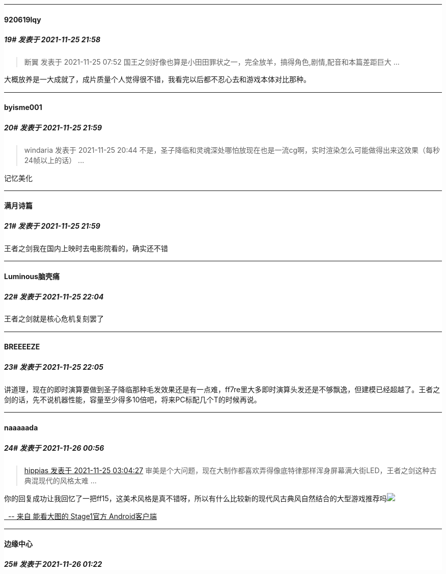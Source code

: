*****

####  920619lqy  
##### 19#       发表于 2021-11-25 21:58

<blockquote>断翼 发表于 2021-11-25 07:52
国王之剑好像也算是小田田罪状之一，完全放羊，搞得角色,剧情,配音和本篇差距巨大 ...</blockquote>
大概放养是一大成就了，成片质量个人觉得很不错，我看完以后都不忍心去和游戏本体对比那种。

*****

####  byisme001  
##### 20#       发表于 2021-11-25 21:59

<blockquote>windaria 发表于 2021-11-25 20:44
不是，圣子降临和灵魂深处哪怕放现在也是一流cg啊，实时渲染怎么可能做得出来这效果（每秒24帧以上的话） ...</blockquote>
记忆美化

*****

####  满月诗篇  
##### 21#       发表于 2021-11-25 21:59

王者之剑我在国内上映时去电影院看的，确实还不错

*****

####  Luminous脑壳痛  
##### 22#       发表于 2021-11-25 22:04

王者之剑就是核心危机复刻罢了

*****

####  BREEEEZE  
##### 23#       发表于 2021-11-25 22:05

讲道理，现在的即时演算要做到圣子降临那种毛发效果还是有一点难，ff7re里大多即时演算头发还是不够飘逸，但建模已经超越了。王者之剑的话，先不说机器性能，容量至少得多10倍吧，将来PC标配几个T的时候再说。

*****

####  naaaaada  
##### 24#       发表于 2021-11-26 00:56

<blockquote><a href="httphttps://bbs.saraba1st.com/2b/forum.php?mod=redirect&amp;goto=findpost&amp;pid=53688179&amp;ptid=2039240" target="_blank">hippias 发表于 2021-11-25 03:04:27</a>
审美是个大问题，现在大制作都喜欢弄得像底特律那样浑身屏幕满大街LED，王者之剑这种古典混现代的风格太难 ...</blockquote>你的回复成功让我回忆了一把ff15，这美术风格是真不错呀，所以有什么比较新的现代风古典风自然结合的大型游戏推荐吗<img src="https://static.saraba1st.com/image/smiley/face2017/075.png" referrerpolicy="no-referrer">

[  -- 来自 能看大图的 Stage1官方 Android客户端](https://www.coolapk.com/apk/140634)

*****

####  边缘中心  
##### 25#       发表于 2021-11-26 01:22
